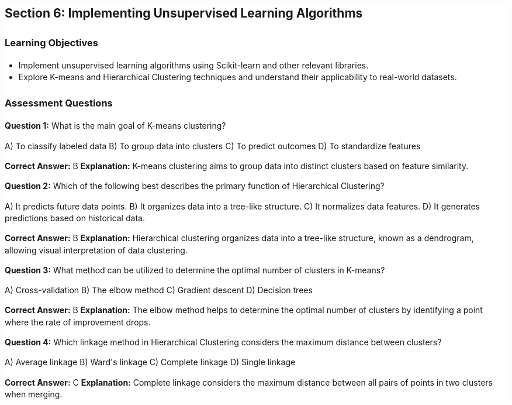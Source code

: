 
## Section 6: Implementing Unsupervised Learning Algorithms

### Learning Objectives
- Implement unsupervised learning algorithms using Scikit-learn and other relevant libraries.
- Explore K-means and Hierarchical Clustering techniques and understand their applicability to real-world datasets.

### Assessment Questions

**Question 1:** What is the main goal of K-means clustering?

  A) To classify labeled data
  B) To group data into clusters
  C) To predict outcomes
  D) To standardize features

**Correct Answer:** B
**Explanation:** K-means clustering aims to group data into distinct clusters based on feature similarity.

**Question 2:** Which of the following best describes the primary function of Hierarchical Clustering?

  A) It predicts future data points.
  B) It organizes data into a tree-like structure.
  C) It normalizes data features.
  D) It generates predictions based on historical data.

**Correct Answer:** B
**Explanation:** Hierarchical clustering organizes data into a tree-like structure, known as a dendrogram, allowing visual interpretation of data clustering.

**Question 3:** What method can be utilized to determine the optimal number of clusters in K-means?

  A) Cross-validation
  B) The elbow method
  C) Gradient descent
  D) Decision trees

**Correct Answer:** B
**Explanation:** The elbow method helps to determine the optimal number of clusters by identifying a point where the rate of improvement drops.

**Question 4:** Which linkage method in Hierarchical Clustering considers the maximum distance between clusters?

  A) Average linkage
  B) Ward's linkage
  C) Complete linkage
  D) Single linkage

**Correct Answer:** C
**Explanation:** Complete linkage considers the maximum distance between all pairs of points in two clusters when merging.
